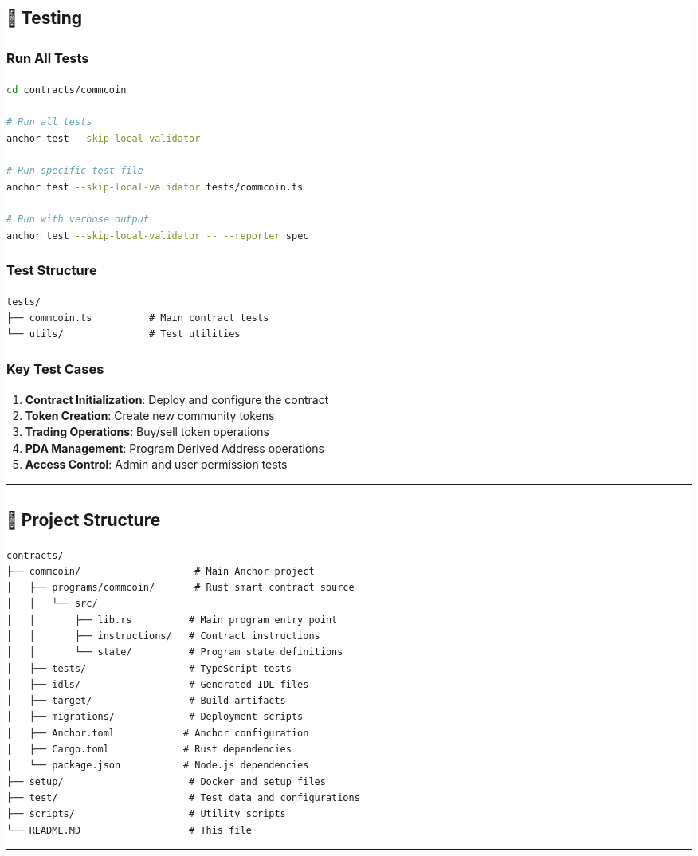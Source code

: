 ## 🧪 **Testing**

### **Run All Tests**

```bash
cd contracts/commcoin

# Run all tests
anchor test --skip-local-validator

# Run specific test file
anchor test --skip-local-validator tests/commcoin.ts

# Run with verbose output
anchor test --skip-local-validator -- --reporter spec
```

### **Test Structure**

```
tests/
├── commcoin.ts          # Main contract tests
└── utils/               # Test utilities
```

### **Key Test Cases**

1. **Contract Initialization**: Deploy and configure the contract
2. **Token Creation**: Create new community tokens
3. **Trading Operations**: Buy/sell token operations
4. **PDA Management**: Program Derived Address operations
5. **Access Control**: Admin and user permission tests

---

## 📁 **Project Structure**

```
contracts/
├── commcoin/                    # Main Anchor project
│   ├── programs/commcoin/       # Rust smart contract source
│   │   └── src/
│   │       ├── lib.rs          # Main program entry point
│   │       ├── instructions/   # Contract instructions
│   │       └── state/          # Program state definitions
│   ├── tests/                  # TypeScript tests
│   ├── idls/                   # Generated IDL files
│   ├── target/                 # Build artifacts
│   ├── migrations/             # Deployment scripts
│   ├── Anchor.toml            # Anchor configuration
│   ├── Cargo.toml             # Rust dependencies
│   └── package.json           # Node.js dependencies
├── setup/                      # Docker and setup files
├── test/                       # Test data and configurations
├── scripts/                    # Utility scripts
└── README.MD                   # This file
```

---